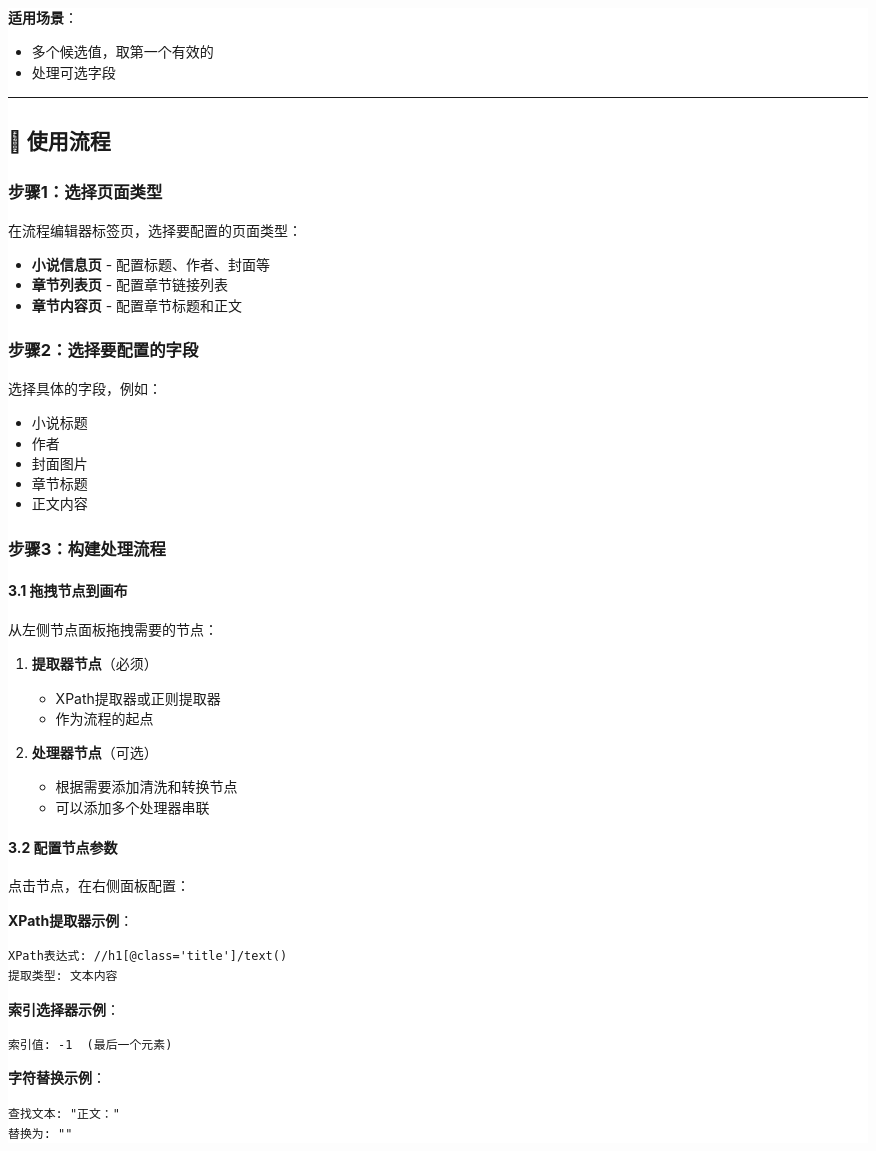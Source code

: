 **适用场景**：
- 多个候选值，取第一个有效的
- 处理可选字段

---

## 🚀 使用流程

### 步骤1：选择页面类型

在流程编辑器标签页，选择要配置的页面类型：

- **小说信息页** - 配置标题、作者、封面等
- **章节列表页** - 配置章节链接列表
- **章节内容页** - 配置章节标题和正文

### 步骤2：选择要配置的字段

选择具体的字段，例如：
- 小说标题
- 作者
- 封面图片
- 章节标题
- 正文内容

### 步骤3：构建处理流程

#### 3.1 拖拽节点到画布

从左侧节点面板拖拽需要的节点：

1. **提取器节点**（必须）
   - XPath提取器或正则提取器
   - 作为流程的起点

2. **处理器节点**（可选）
   - 根据需要添加清洗和转换节点
   - 可以添加多个处理器串联

#### 3.2 配置节点参数

点击节点，在右侧面板配置：

**XPath提取器示例**：
```
XPath表达式: //h1[@class='title']/text()
提取类型: 文本内容
```

**索引选择器示例**：
```
索引值: -1  (最后一个元素)
```

**字符替换示例**：
```
查找文本: "正文："
替换为: ""
```
